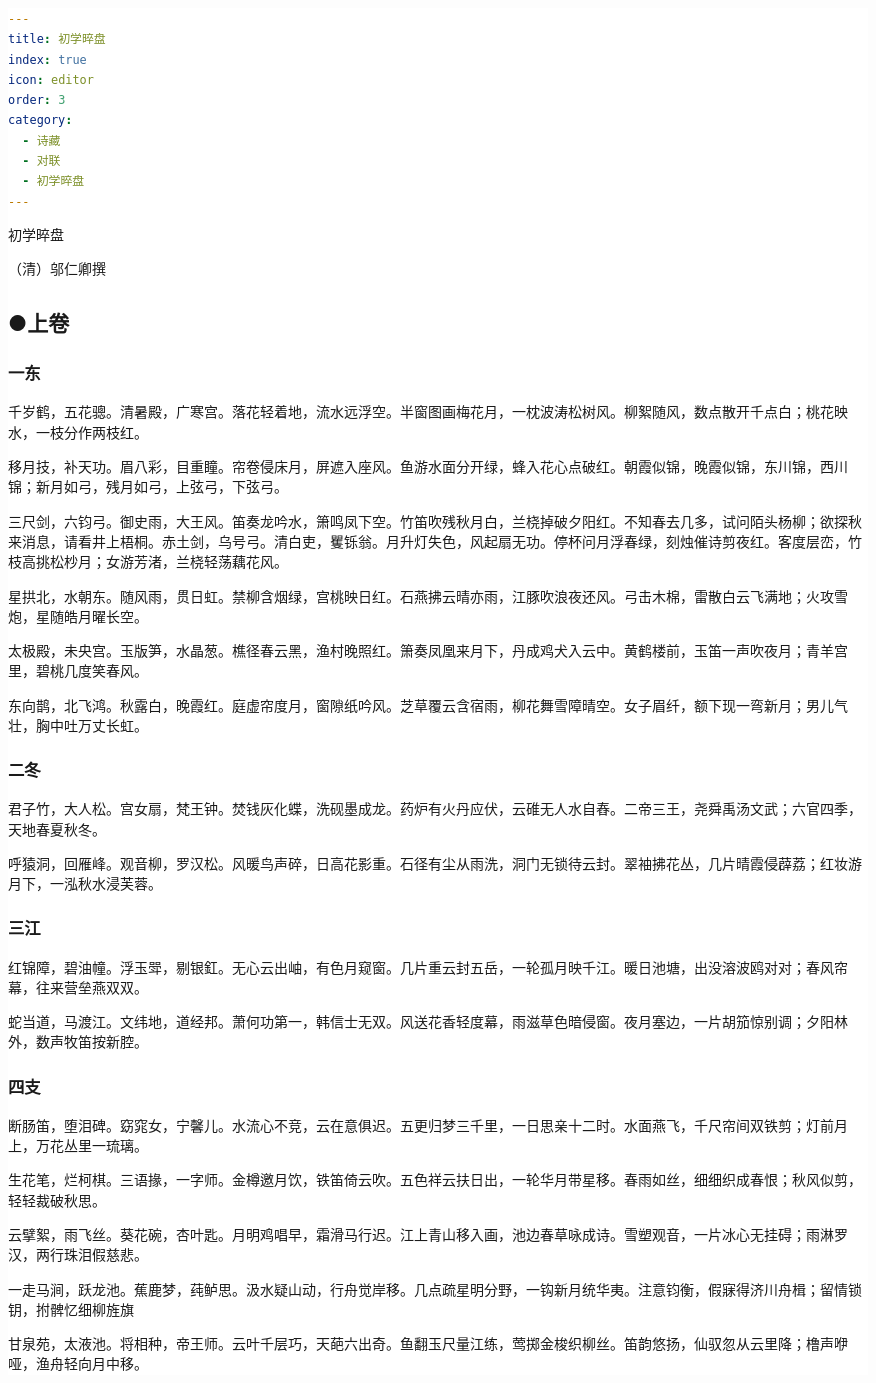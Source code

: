 ```yaml
---
title: 初学晬盘
index: true
icon: editor
order: 3
category:
  - 诗藏
  - 对联
  - 初学晬盘
---
```


初学晬盘

（清）邬仁卿撰  
  
## ●上卷  
  
### 一东  
  
千岁鹤，五花骢。清暑殿，广寒宫。落花轻着地，流水远浮空。半窗图画梅花月，一枕波涛松树风。柳絮随风，数点散开千点白；桃花映水，一枝分作两枝红。  
  
移月技，补天功。眉八彩，目重瞳。帘卷侵床月，屏遮入座风。鱼游水面分开绿，蜂入花心点破红。朝霞似锦，晚霞似锦，东川锦，西川锦；新月如弓，残月如弓，上弦弓，下弦弓。  
  
三尺剑，六钧弓。御史雨，大王风。笛奏龙吟水，箫鸣凤下空。竹笛吹残秋月白，兰桡掉破夕阳红。不知春去几多，试问陌头杨柳；欲探秋来消息，请看井上梧桐。赤土剑，乌号弓。清白吏，矍铄翁。月升灯失色，风起扇无功。停杯问月浮春绿，刻烛催诗剪夜红。客度层峦，竹枝高挑松杪月；女游芳渚，兰桡轻荡藕花风。  
  
星拱北，水朝东。随风雨，贯日虹。禁柳含烟绿，宫桃映日红。石燕拂云晴亦雨，江豚吹浪夜还风。弓击木棉，雷散白云飞满地；火攻雪炮，星随皓月曜长空。  
  
太极殿，未央宫。玉版笋，水晶葱。樵径春云黑，渔村晚照红。箫奏凤凰来月下，丹成鸡犬入云中。黄鹤楼前，玉笛一声吹夜月；青羊宫里，碧桃几度笑春风。  
  
东向鹊，北飞鸿。秋露白，晚霞红。庭虚帘度月，窗隙纸吟风。芝草覆云含宿雨，柳花舞雪障晴空。女子眉纤，额下现一弯新月；男儿气壮，胸中吐万丈长虹。  
  
### 二冬  
  
君子竹，大人松。宫女扇，梵王钟。焚钱灰化蝶，洗砚墨成龙。药炉有火丹应伏，云碓无人水自舂。二帝三王，尧舜禹汤文武；六官四季，天地春夏秋冬。  
  
呼猿洞，回雁峰。观音柳，罗汉松。风暖鸟声碎，日高花影重。石径有尘从雨洗，洞门无锁待云封。翠袖拂花丛，几片晴霞侵薜荔；红妆游月下，一泓秋水浸芙蓉。  
  
### 三江  
  
红锦障，碧油幢。浮玉斝，剔银釭。无心云出岫，有色月窥窗。几片重云封五岳，一轮孤月映千江。暖日池塘，出没溶波鸥对对；春风帘幕，往来营垒燕双双。  
  
蛇当道，马渡江。文纬地，道经邦。萧何功第一，韩信士无双。风送花香轻度幕，雨滋草色暗侵窗。夜月塞边，一片胡笳惊别调；夕阳林外，数声牧笛按新腔。  
  
### 四支  
  
断肠笛，堕泪碑。窈窕女，宁馨儿。水流心不竞，云在意俱迟。五更归梦三千里，一日思亲十二时。水面燕飞，千尺帘间双铁剪；灯前月上，万花丛里一琉璃。  
  
生花笔，烂柯棋。三语掾，一字师。金樽邀月饮，铁笛倚云吹。五色祥云扶日出，一轮华月带星移。春雨如丝，细细织成春恨；秋风似剪，轻轻裁破秋思。  
  
云擘絮，雨飞丝。葵花碗，杏叶匙。月明鸡唱早，霜滑马行迟。江上青山移入画，池边春草咏成诗。雪塑观音，一片冰心无挂碍；雨淋罗汉，两行珠泪假慈悲。  
  
一走马涧，跃龙池。蕉鹿梦，莼鲈思。汲水疑山动，行舟觉岸移。几点疏星明分野，一钩新月统华夷。注意钧衡，假寐得济川舟楫；留情锁钥，拊髀忆细柳旌旗  
  
甘泉苑，太液池。将相种，帝王师。云叶千层巧，天葩六出奇。鱼翻玉尺量江练，莺掷金梭织柳丝。笛韵悠扬，仙驭忽从云里降；橹声咿哑，渔舟轻向月中移。  
  